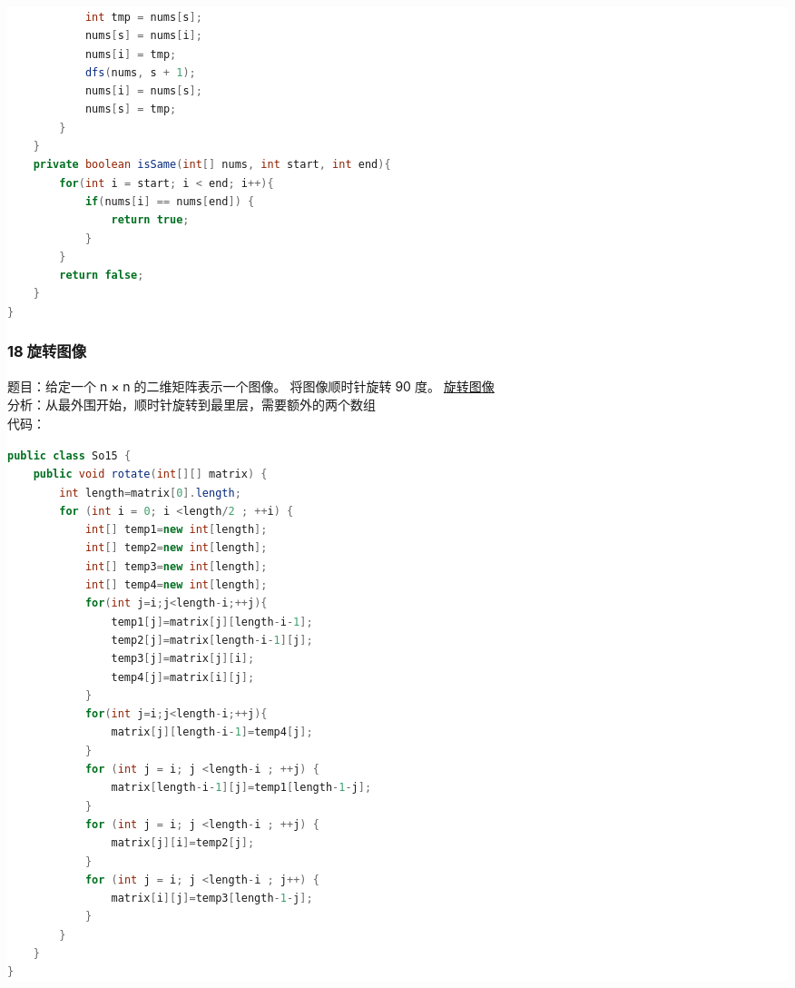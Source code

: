 ~~~java
            int tmp = nums[s];
            nums[s] = nums[i];
            nums[i] = tmp;
            dfs(nums, s + 1);
            nums[i] = nums[s];
            nums[s] = tmp;
        }
    }
    private boolean isSame(int[] nums, int start, int end){
        for(int i = start; i < end; i++){
            if(nums[i] == nums[end]) {
                return true;
            }
        }
        return false;
    }
}
~~~

### 18 旋转图像
题目：给定一个 n × n 的二维矩阵表示一个图像。
将图像顺时针旋转 90 度。
[旋转图像](https://leetcode-cn.com/problems/rotate-image/description/)  
分析：从最外围开始，顺时针旋转到最里层，需要额外的两个数组  
代码：
~~~java
public class So15 {
    public void rotate(int[][] matrix) {
        int length=matrix[0].length;
        for (int i = 0; i <length/2 ; ++i) {
            int[] temp1=new int[length];
            int[] temp2=new int[length];
            int[] temp3=new int[length];
            int[] temp4=new int[length];
            for(int j=i;j<length-i;++j){
                temp1[j]=matrix[j][length-i-1];
                temp2[j]=matrix[length-i-1][j];
                temp3[j]=matrix[j][i];
                temp4[j]=matrix[i][j];
            }
            for(int j=i;j<length-i;++j){
                matrix[j][length-i-1]=temp4[j];
            }
            for (int j = i; j <length-i ; ++j) {
                matrix[length-i-1][j]=temp1[length-1-j];
            }
            for (int j = i; j <length-i ; ++j) {
                matrix[j][i]=temp2[j];
            }
            for (int j = i; j <length-i ; j++) {
                matrix[i][j]=temp3[length-1-j];
            }
        }
    }
}
~~~
